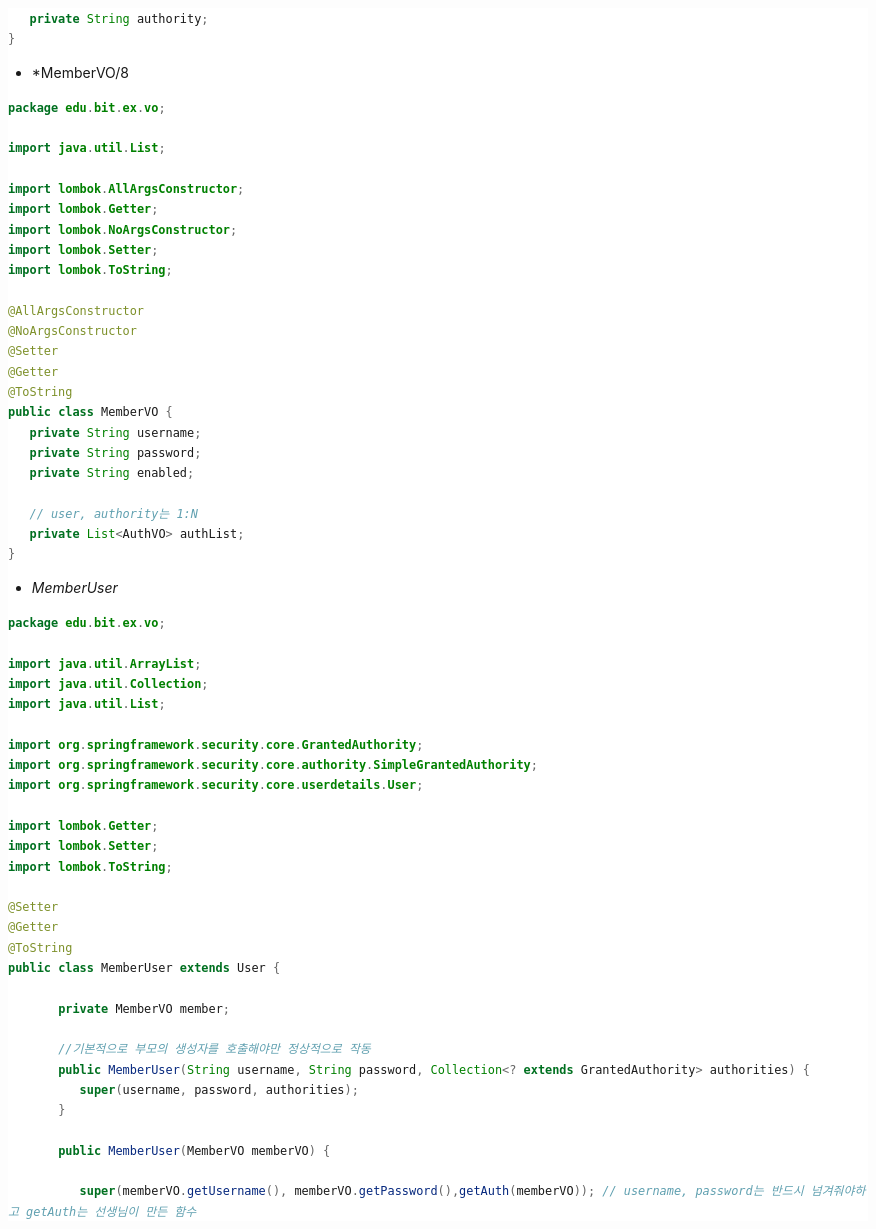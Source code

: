 ```java
   private String authority;
}
```

- *MemberVO/8
```java
package edu.bit.ex.vo;

import java.util.List;

import lombok.AllArgsConstructor;
import lombok.Getter;
import lombok.NoArgsConstructor;
import lombok.Setter;
import lombok.ToString;

@AllArgsConstructor
@NoArgsConstructor
@Setter
@Getter
@ToString
public class MemberVO {
   private String username;
   private String password;
   private String enabled;
   
   // user, authority는 1:N
   private List<AuthVO> authList;
}
```

- *MemberUser*
```java
package edu.bit.ex.vo;

import java.util.ArrayList;
import java.util.Collection;
import java.util.List;

import org.springframework.security.core.GrantedAuthority;
import org.springframework.security.core.authority.SimpleGrantedAuthority;
import org.springframework.security.core.userdetails.User;

import lombok.Getter;
import lombok.Setter;
import lombok.ToString;

@Setter
@Getter
@ToString
public class MemberUser extends User {
	
	   private MemberVO member;
	   
	   //기본적으로 부모의 생성자를 호출해야만 정상적으로 작동
	   public MemberUser(String username, String password, Collection<? extends GrantedAuthority> authorities) {
	      super(username, password, authorities);
	   }
	   
	   public MemberUser(MemberVO memberVO) {
	            
	      super(memberVO.getUsername(), memberVO.getPassword(),getAuth(memberVO)); // username, password는 반드시 넘겨줘야하고 getAuth는 선생님이 만든 함수 
```
